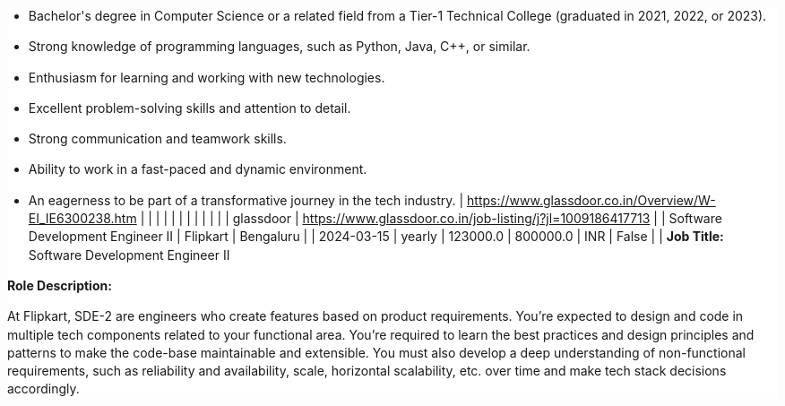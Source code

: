 
* Bachelor's degree in Computer Science or a related field from a Tier-1 Technical College (graduated in 2021, 2022, or 2023).


* Strong knowledge of programming languages, such as Python, Java, C++, or similar.


* Enthusiasm for learning and working with new technologies.


* Excellent problem-solving skills and attention to detail.


* Strong communication and teamwork skills.


* Ability to work in a fast-paced and dynamic environment.


* An eagerness to be part of a transformative journey in the tech industry.                                                                                                                                                                                                                                                                                                                                                                                                                                                                                                                                                                                                                                                                                                                                                                                                                                                                                                                                                                                                                                                                                                                                                                                                                                                                                                                                                                                                                                                                                                                                                                                                                                                                                                                                                                                                                                                                                          | https://www.glassdoor.co.in/Overview/W-EI_IE6300238.htm    |                          |                                              |                        |                       |                  |                     |                                                                                              |                                                                                                |          |               |
| glassdoor | https://www.glassdoor.co.in/job-listing/j?jl=1009186417713 |                                                                                                                                                                                                                                              | Software Development Engineer II                      | Flipkart                         | Bengaluru                        |                      | 2024-03-15  | yearly   | 123000.0   | 800000.0   | INR      | False     |                               | **Job Title:** Software Development Engineer II
  
  

**Role Description:**  

At Flipkart, SDE-2 are engineers who create features based on product requirements. You’re expected to design and code in multiple tech components related to your functional area. You’re required to learn the best practices and design principles and patterns to make the code-base maintainable and extensible. You must also develop a deep understanding of non-functional requirements, such as reliability and availability, scale, horizontal scalability, etc. over time and make tech stack decisions accordingly.
  
  
